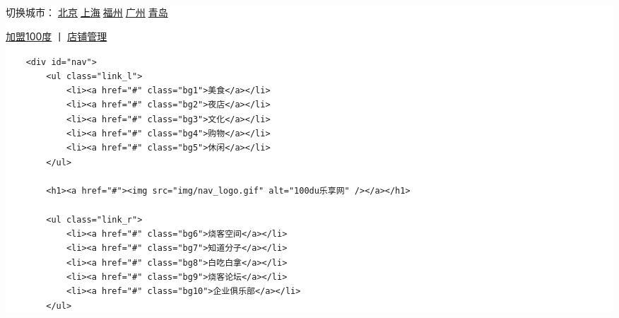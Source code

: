 <!DOCTYPE html>
<html>
	<head>
		<meta charset="utf-8" />
		<title>www.100du.com</title>
		<link href="css/style.css" rel="stylesheet" />
		<link href="img/ico.ico" rel="shortcut icon" />
		<script src="jquery-3.2.1.min.js" /></script>
		<script src="DD_belatedPNG_0.0.8a.js"></script>
		<!--[if IE 6]>
		<script>
		DD_belatedPNG.fix(*)
		</script>
		<![end if]-->
		<!--解决IE6下的png图片无法显示的问题-->
	</head>
	<body>
		<div id="header" class="gradient clear">
			<p class="city fl">
			切换城市：
				<a href="#" class="active">北京</a>
				<a href="#">上海</a>
				<a href="#">福州</a>
				<a href="#">广州</a>
				<a href="#">青岛</a>
			</p>
			<p class="link fr">
				<a href="#" class="pic1">加盟100度</a>
				丨
				<a href="#" class="pic2">店铺管理</a>
			</p>
		</div>
		
		
		
		<div id="nav">
			<ul class="link_l">
				<li><a href="#" class="bg1">美食</a></li>
				<li><a href="#" class="bg2">夜店</a></li>
				<li><a href="#" class="bg3">文化</a></li>
				<li><a href="#" class="bg4">购物</a></li>
				<li><a href="#" class="bg5">休闲</a></li>
			</ul>

			<h1><a href="#"><img src="img/nav_logo.gif" alt="100du乐享网" /></a></h1>

			<ul class="link_r">
				<li><a href="#" class="bg6">烧客空间</a></li>
				<li><a href="#" class="bg7">知道分子</a></li>
				<li><a href="#" class="bg8">白吃白拿</a></li>
				<li><a href="#" class="bg9">烧客论坛</a></li>
				<li><a href="#" class="bg10">企业俱乐部</a></li>
			</ul>
